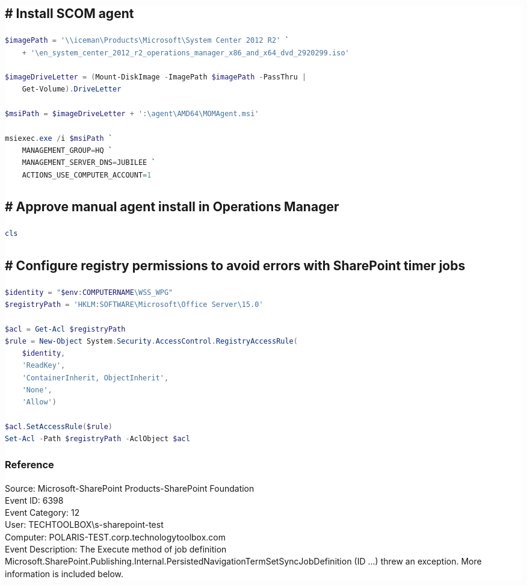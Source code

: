 ## # Install SCOM agent

```PowerShell
$imagePath = '\\iceman\Products\Microsoft\System Center 2012 R2' `
    + '\en_system_center_2012_r2_operations_manager_x86_and_x64_dvd_2920299.iso'

$imageDriveLetter = (Mount-DiskImage -ImagePath $imagePath -PassThru |
    Get-Volume).DriveLetter

$msiPath = $imageDriveLetter + ':\agent\AMD64\MOMAgent.msi'

msiexec.exe /i $msiPath `
    MANAGEMENT_GROUP=HQ `
    MANAGEMENT_SERVER_DNS=JUBILEE `
    ACTIONS_USE_COMPUTER_ACCOUNT=1
```

## # Approve manual agent install in Operations Manager

```PowerShell
cls
```

## # Configure registry permissions to avoid errors with SharePoint timer jobs

```PowerShell
$identity = "$env:COMPUTERNAME\WSS_WPG"
$registryPath = 'HKLM:SOFTWARE\Microsoft\Office Server\15.0'

$acl = Get-Acl $registryPath
$rule = New-Object System.Security.AccessControl.RegistryAccessRule(
    $identity,
    'ReadKey',
    'ContainerInherit, ObjectInherit',
    'None',
    'Allow')

$acl.SetAccessRule($rule)
Set-Acl -Path $registryPath -AclObject $acl
```

### Reference

Source: Microsoft-SharePoint Products-SharePoint Foundation\
Event ID: 6398\
Event Category: 12\
User: TECHTOOLBOX\\s-sharepoint-test\
Computer: POLARIS-TEST.corp.technologytoolbox.com\
Event Description: The Execute method of job definition Microsoft.SharePoint.Publishing.Internal.PersistedNavigationTermSetSyncJobDefinition (ID ...) threw an exception. More information is included below.
